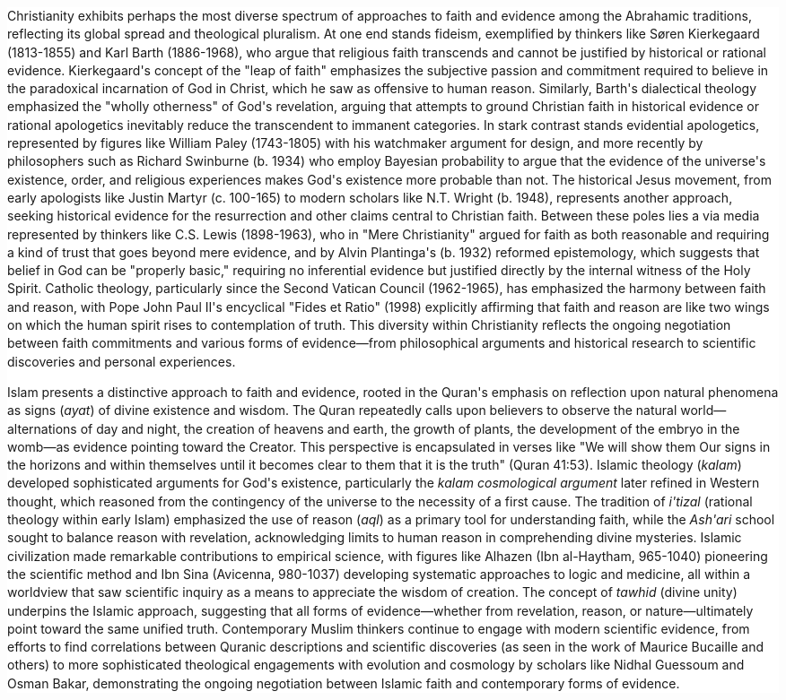Christianity exhibits perhaps the most diverse spectrum of approaches to faith and evidence among the Abrahamic traditions, reflecting its global spread and theological pluralism. At one end stands fideism, exemplified by thinkers like Søren Kierkegaard (1813-1855) and Karl Barth (1886-1968), who argue that religious faith transcends and cannot be justified by historical or rational evidence. Kierkegaard's concept of the "leap of faith" emphasizes the subjective passion and commitment required to believe in the paradoxical incarnation of God in Christ, which he saw as offensive to human reason. Similarly, Barth's dialectical theology emphasized the "wholly otherness" of God's revelation, arguing that attempts to ground Christian faith in historical evidence or rational apologetics inevitably reduce the transcendent to immanent categories. In stark contrast stands evidential apologetics, represented by figures like William Paley (1743-1805) with his watchmaker argument for design, and more recently by philosophers such as Richard Swinburne (b. 1934) who employ Bayesian probability to argue that the evidence of the universe's existence, order, and religious experiences makes God's existence more probable than not. The historical Jesus movement, from early apologists like Justin Martyr (c. 100-165) to modern scholars like N.T. Wright (b. 1948), represents another approach, seeking historical evidence for the resurrection and other claims central to Christian faith. Between these poles lies a via media represented by thinkers like C.S. Lewis (1898-1963), who in "Mere Christianity" argued for faith as both reasonable and requiring a kind of trust that goes beyond mere evidence, and by Alvin Plantinga's (b. 1932) reformed epistemology, which suggests that belief in God can be "properly basic," requiring no inferential evidence but justified directly by the internal witness of the Holy Spirit. Catholic theology, particularly since the Second Vatican Council (1962-1965), has emphasized the harmony between faith and reason, with Pope John Paul II's encyclical "Fides et Ratio" (1998) explicitly affirming that faith and reason are like two wings on which the human spirit rises to contemplation of truth. This diversity within Christianity reflects the ongoing negotiation between faith commitments and various forms of evidence—from philosophical arguments and historical research to scientific discoveries and personal experiences.

Islam presents a distinctive approach to faith and evidence, rooted in the Quran's emphasis on reflection upon natural phenomena as signs (*ayat*) of divine existence and wisdom. The Quran repeatedly calls upon believers to observe the natural world—alternations of day and night, the creation of heavens and earth, the growth of plants, the development of the embryo in the womb—as evidence pointing toward the Creator. This perspective is encapsulated in verses like "We will show them Our signs in the horizons and within themselves until it becomes clear to them that it is the truth" (Quran 41:53). Islamic theology (*kalam*) developed sophisticated arguments for God's existence, particularly the *kalam cosmological argument* later refined in Western thought, which reasoned from the contingency of the universe to the necessity of a first cause. The tradition of *i'tizal* (rational theology within early Islam) emphasized the use of reason (*aql*) as a primary tool for understanding faith, while the *Ash'ari* school sought to balance reason with revelation, acknowledging limits to human reason in comprehending divine mysteries. Islamic civilization made remarkable contributions to empirical science, with figures like Alhazen (Ibn al-Haytham, 965-1040) pioneering the scientific method and Ibn Sina (Avicenna, 980-1037) developing systematic approaches to logic and medicine, all within a worldview that saw scientific inquiry as a means to appreciate the wisdom of creation. The concept of *tawhid* (divine unity) underpins the Islamic approach, suggesting that all forms of evidence—whether from revelation, reason, or nature—ultimately point toward the same unified truth. Contemporary Muslim thinkers continue to engage with modern scientific evidence, from efforts to find correlations between Quranic descriptions and scientific discoveries (as seen in the work of Maurice Bucaille and others) to more sophisticated theological engagements with evolution and cosmology by scholars like Nidhal Guessoum and Osman Bakar, demonstrating the ongoing negotiation between Islamic faith and contemporary forms of evidence.
